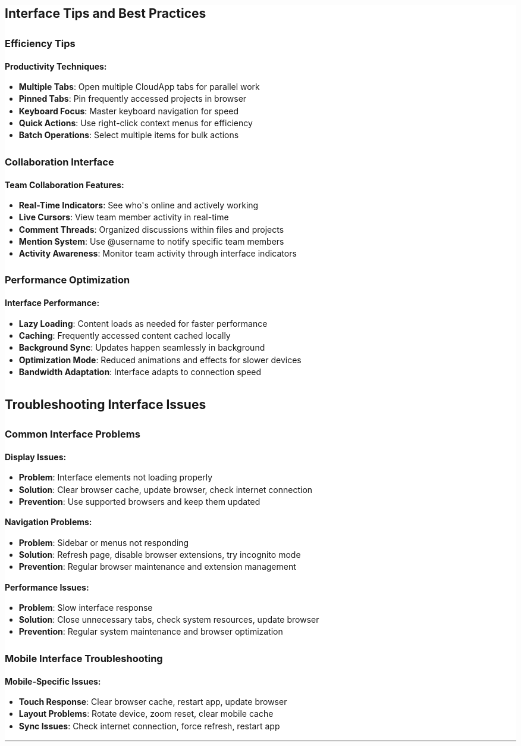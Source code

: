 ## Interface Tips and Best Practices

### Efficiency Tips

**Productivity Techniques:**
- **Multiple Tabs**: Open multiple CloudApp tabs for parallel work
- **Pinned Tabs**: Pin frequently accessed projects in browser
- **Keyboard Focus**: Master keyboard navigation for speed
- **Quick Actions**: Use right-click context menus for efficiency
- **Batch Operations**: Select multiple items for bulk actions

### Collaboration Interface

**Team Collaboration Features:**
- **Real-Time Indicators**: See who's online and actively working
- **Live Cursors**: View team member activity in real-time
- **Comment Threads**: Organized discussions within files and projects
- **Mention System**: Use @username to notify specific team members
- **Activity Awareness**: Monitor team activity through interface indicators

### Performance Optimization

**Interface Performance:**
- **Lazy Loading**: Content loads as needed for faster performance
- **Caching**: Frequently accessed content cached locally
- **Background Sync**: Updates happen seamlessly in background
- **Optimization Mode**: Reduced animations and effects for slower devices
- **Bandwidth Adaptation**: Interface adapts to connection speed

## Troubleshooting Interface Issues

### Common Interface Problems

**Display Issues:**
- **Problem**: Interface elements not loading properly
- **Solution**: Clear browser cache, update browser, check internet connection
- **Prevention**: Use supported browsers and keep them updated

**Navigation Problems:**
- **Problem**: Sidebar or menus not responding
- **Solution**: Refresh page, disable browser extensions, try incognito mode
- **Prevention**: Regular browser maintenance and extension management

**Performance Issues:**
- **Problem**: Slow interface response
- **Solution**: Close unnecessary tabs, check system resources, update browser
- **Prevention**: Regular system maintenance and browser optimization

### Mobile Interface Troubleshooting

**Mobile-Specific Issues:**
- **Touch Response**: Clear browser cache, restart app, update browser
- **Layout Problems**: Rotate device, zoom reset, clear mobile cache
- **Sync Issues**: Check internet connection, force refresh, restart app

---